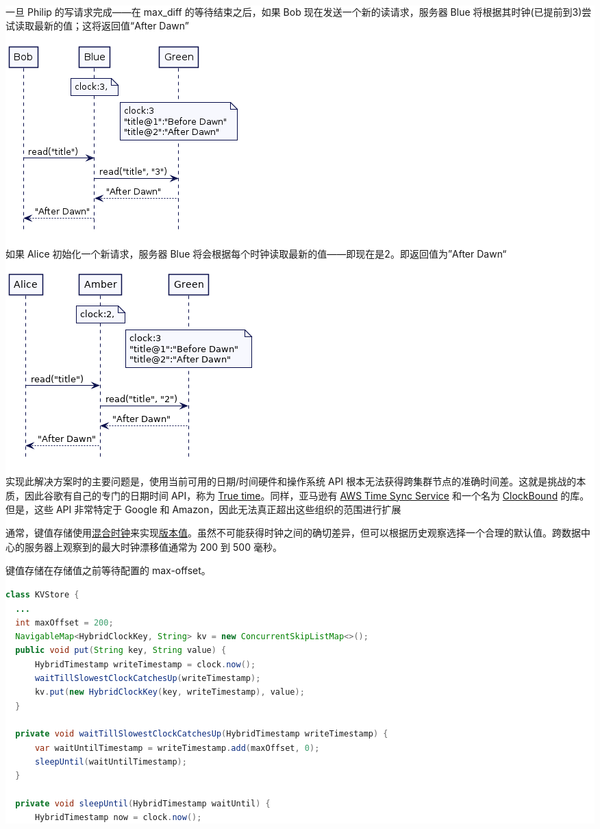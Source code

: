 一旦 Philip 的写请求完成——在 max_diff 的等待结束之后，如果 Bob 现在发送一个新的读请求，服务器 Blue 将根据其时钟(已提前到3)尝试读取最新的值；这将返回值“After Dawn”

![](../asserts/commit_wait_max_clock_diff_bob_read_at_2.png)

如果 Alice 初始化一个新请求，服务器 Blue 将会根据每个时钟读取最新的值——即现在是2。即返回值为”After Dawn“

![](../asserts/commit_wait_max_clock_diff_alice_read_at_2.png)

实现此解决方案时的主要问题是，使用当前可用的日期/时间硬件和操作系统 API 根本无法获得跨集群节点的准确时间差。这就是挑战的本质，因此谷歌有自己的专门的日期时间 API，称为 [True time](https://cloud.google.com/spanner/docs/true-time-external-consistency)。同样，亚马逊有 [AWS Time Sync Service](https://aws.amazon.com/about-aws/whats-new/2021/11/amazon-time-sync-service-generate-compare-timestamps/) 和一个名为 [ClockBound](https://github.com/aws/clock-bound) 的库。 但是，这些 API 非常特定于 Google 和 Amazon，因此无法真正超出这些组织的范围进行扩展

通常，键值存储使用[混合时钟](Hybrid-Clock.md)来实现[版本值](Versioned-Value.md)。虽然不可能获得时钟之间的确切差异，但可以根据历史观察选择一个合理的默认值。跨数据中心的服务器上观察到的最大时钟漂移值通常为 200 到 500 毫秒。

键值存储在存储值之前等待配置的 max-offset。

```java
class KVStore {
  ...
  int maxOffset = 200;
  NavigableMap<HybridClockKey, String> kv = new ConcurrentSkipListMap<>();
  public void put(String key, String value) {
      HybridTimestamp writeTimestamp = clock.now();
      waitTillSlowestClockCatchesUp(writeTimestamp);
      kv.put(new HybridClockKey(key, writeTimestamp), value);
  }

  private void waitTillSlowestClockCatchesUp(HybridTimestamp writeTimestamp) {
      var waitUntilTimestamp = writeTimestamp.add(maxOffset, 0);
      sleepUntil(waitUntilTimestamp);
  }

  private void sleepUntil(HybridTimestamp waitUntil) {
      HybridTimestamp now = clock.now();
```